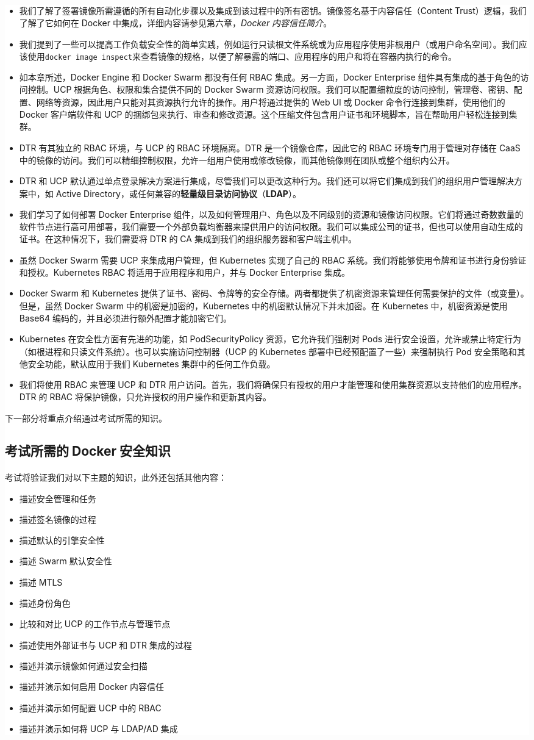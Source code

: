 +   我们了解了签署镜像所需遵循的所有自动化步骤以及集成到该过程中的所有密钥。镜像签名基于内容信任（Content Trust）逻辑，我们了解了它如何在 Docker 中集成，详细内容请参见第六章，*Docker 内容信任简介*。

+   我们提到了一些可以提高工作负载安全性的简单实践，例如运行只读根文件系统或为应用程序使用非根用户（或用户命名空间）。我们应该使用`docker image inspect`来查看镜像的规格，以便了解暴露的端口、应用程序的用户和将在容器内执行的命令。

+   如本章所述，Docker Engine 和 Docker Swarm 都没有任何 RBAC 集成。另一方面，Docker Enterprise 组件具有集成的基于角色的访问控制。UCP 根据角色、权限和集合提供不同的 Docker Swarm 资源访问权限。我们可以配置细粒度的访问控制，管理卷、密钥、配置、网络等资源，因此用户只能对其资源执行允许的操作。用户将通过提供的 Web UI 或 Docker 命令行连接到集群，使用他们的 Docker 客户端软件和 UCP 的捆绑包来执行、审查和修改资源。这个压缩文件包含用户证书和环境脚本，旨在帮助用户轻松连接到集群。

+   DTR 有其独立的 RBAC 环境，与 UCP 的 RBAC 环境隔离。DTR 是一个镜像仓库，因此它的 RBAC 环境专门用于管理对存储在 CaaS 中的镜像的访问。我们可以精细控制权限，允许一组用户使用或修改镜像，而其他镜像则在团队或整个组织内公开。

+   DTR 和 UCP 默认通过单点登录解决方案进行集成，尽管我们可以更改这种行为。我们还可以将它们集成到我们的组织用户管理解决方案中，如 Active Directory，或任何兼容的**轻量级目录访问协议**（**LDAP**）。

+   我们学习了如何部署 Docker Enterprise 组件，以及如何管理用户、角色以及不同级别的资源和镜像访问权限。它们将通过奇数数量的软件节点进行高可用部署，我们需要一个外部负载均衡器来提供用户的访问权限。我们可以集成公司的证书，但也可以使用自动生成的证书。在这种情况下，我们需要将 DTR 的 CA 集成到我们的组织服务器和客户端主机中。

+   虽然 Docker Swarm 需要 UCP 来集成用户管理，但 Kubernetes 实现了自己的 RBAC 系统。我们将能够使用令牌和证书进行身份验证和授权。Kubernetes RBAC 将适用于应用程序和用户，并与 Docker Enterprise 集成。

+   Docker Swarm 和 Kubernetes 提供了证书、密码、令牌等的安全存储。两者都提供了机密资源来管理任何需要保护的文件（或变量）。但是，虽然 Docker Swarm 中的机密是加密的，Kubernetes 中的机密默认情况下并未加密。在 Kubernetes 中，机密资源是使用 Base64 编码的，并且必须进行额外配置才能加密它们。

+   Kubernetes 在安全性方面有先进的功能，如 PodSecurityPolicy 资源，它允许我们强制对 Pods 进行安全设置，允许或禁止特定行为（如根进程和只读文件系统）。也可以实施访问控制器（UCP 的 Kubernetes 部署中已经预配置了一些）来强制执行 Pod 安全策略和其他安全功能，默认应用于我们 Kubernetes 集群中的任何工作负载。

+   我们将使用 RBAC 来管理 UCP 和 DTR 用户访问。首先，我们将确保只有授权的用户才能管理和使用集群资源以支持他们的应用程序。DTR 的 RBAC 将保护镜像，只允许授权的用户操作和更新其内容。

下一部分将重点介绍通过考试所需的知识。

## 考试所需的 Docker 安全知识

考试将验证我们对以下主题的知识，此外还包括其他内容：

+   描述安全管理和任务

+   描述签名镜像的过程

+   描述默认的引擎安全性

+   描述 Swarm 默认安全性

+   描述 MTLS

+   描述身份角色

+   比较和对比 UCP 的工作节点与管理节点

+   描述使用外部证书与 UCP 和 DTR 集成的过程

+   描述并演示镜像如何通过安全扫描

+   描述并演示如何启用 Docker 内容信任

+   描述并演示如何配置 UCP 中的 RBAC

+   描述并演示如何将 UCP 与 LDAP/AD 集成
